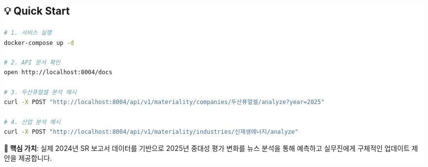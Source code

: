 
## 💡 Quick Start

```bash
# 1. 서비스 실행
docker-compose up -d

# 2. API 문서 확인  
open http://localhost:8004/docs

# 3. 두산퓨얼셀 분석 예시
curl -X POST "http://localhost:8004/api/v1/materiality/companies/두산퓨얼셀/analyze?year=2025"

# 4. 산업 분석 예시
curl -X POST "http://localhost:8004/api/v1/materiality/industries/신재생에너지/analyze"
```

**🎯 핵심 가치**: 실제 2024년 SR 보고서 데이터를 기반으로 2025년 중대성 평가 변화를 뉴스 분석을 통해 예측하고 실무진에게 구체적인 업데이트 제안을 제공합니다. 
